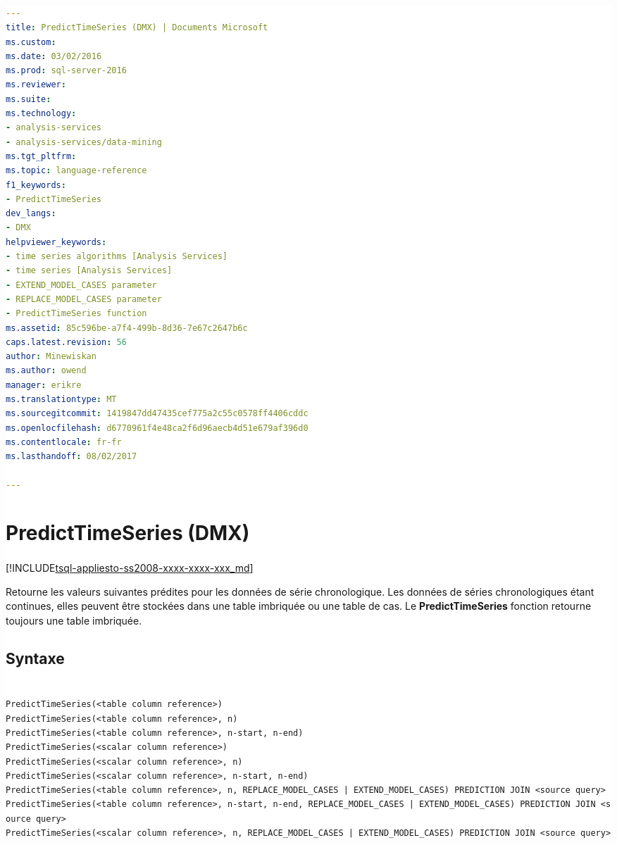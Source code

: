 ```yaml
---
title: PredictTimeSeries (DMX) | Documents Microsoft
ms.custom: 
ms.date: 03/02/2016
ms.prod: sql-server-2016
ms.reviewer: 
ms.suite: 
ms.technology:
- analysis-services
- analysis-services/data-mining
ms.tgt_pltfrm: 
ms.topic: language-reference
f1_keywords:
- PredictTimeSeries
dev_langs:
- DMX
helpviewer_keywords:
- time series algorithms [Analysis Services]
- time series [Analysis Services]
- EXTEND_MODEL_CASES parameter
- REPLACE_MODEL_CASES parameter
- PredictTimeSeries function
ms.assetid: 85c596be-a7f4-499b-8d36-7e67c2647b6c
caps.latest.revision: 56
author: Minewiskan
ms.author: owend
manager: erikre
ms.translationtype: MT
ms.sourcegitcommit: 1419847dd47435cef775a2c55c0578ff4406cddc
ms.openlocfilehash: d6770961f4e48ca2f6d96aecb4d51e679af396d0
ms.contentlocale: fr-fr
ms.lasthandoff: 08/02/2017

---
```

# <a name="predicttimeseries-dmx"></a>PredictTimeSeries (DMX)
[!INCLUDE[tsql-appliesto-ss2008-xxxx-xxxx-xxx_md](../includes/tsql-appliesto-ss2008-xxxx-xxxx-xxx-md.md)]

  Retourne les valeurs suivantes prédites pour les données de série chronologique. Les données de séries chronologiques étant continues, elles peuvent être stockées dans une table imbriquée ou une table de cas. Le **PredictTimeSeries** fonction retourne toujours une table imbriquée.  
  
## <a name="syntax"></a>Syntaxe  
  
```  
  
PredictTimeSeries(<table column reference>)  
PredictTimeSeries(<table column reference>, n)  
PredictTimeSeries(<table column reference>, n-start, n-end)  
PredictTimeSeries(<scalar column reference>)  
PredictTimeSeries(<scalar column reference>, n)  
PredictTimeSeries(<scalar column reference>, n-start, n-end)  
PredictTimeSeries(<table column reference>, n, REPLACE_MODEL_CASES | EXTEND_MODEL_CASES) PREDICTION JOIN <source query>  
PredictTimeSeries(<table column reference>, n-start, n-end, REPLACE_MODEL_CASES | EXTEND_MODEL_CASES) PREDICTION JOIN <source query>  
PredictTimeSeries(<scalar column reference>, n, REPLACE_MODEL_CASES | EXTEND_MODEL_CASES) PREDICTION JOIN <source query>  
```